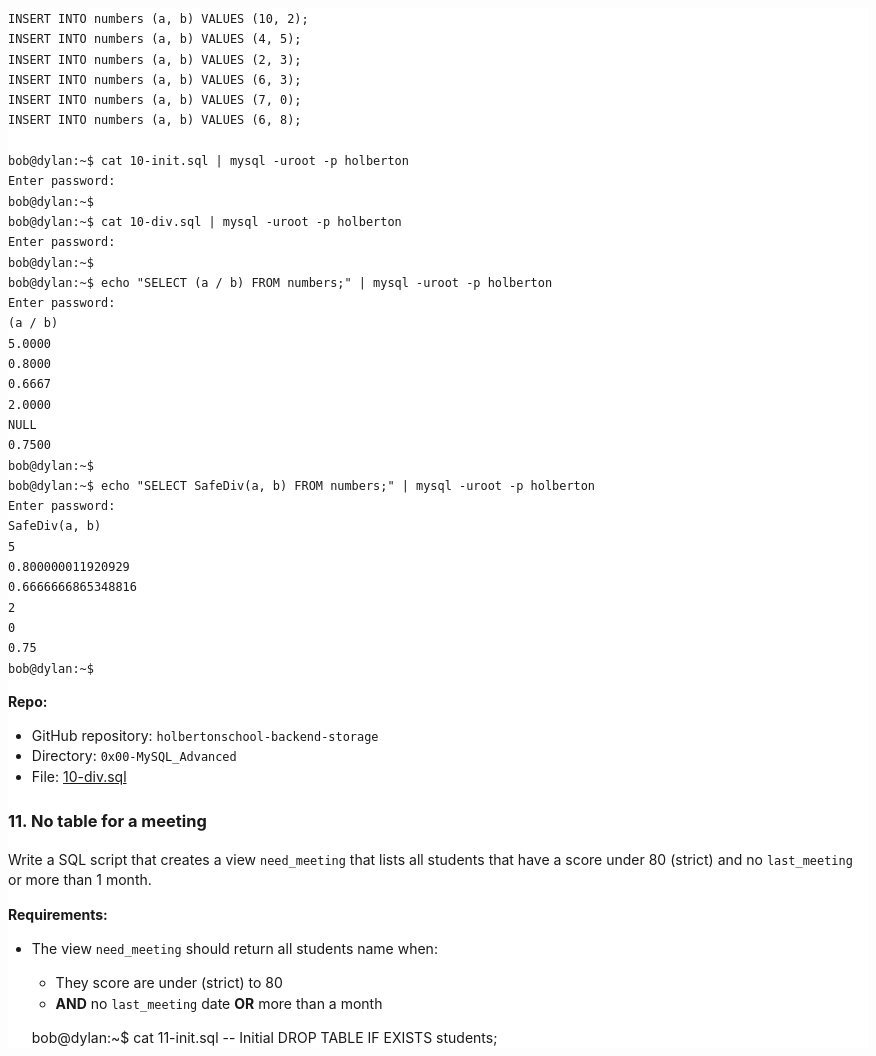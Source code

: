     INSERT INTO numbers (a, b) VALUES (10, 2);
    INSERT INTO numbers (a, b) VALUES (4, 5);
    INSERT INTO numbers (a, b) VALUES (2, 3);
    INSERT INTO numbers (a, b) VALUES (6, 3);
    INSERT INTO numbers (a, b) VALUES (7, 0);
    INSERT INTO numbers (a, b) VALUES (6, 8);
    
    bob@dylan:~$ cat 10-init.sql | mysql -uroot -p holberton
    Enter password: 
    bob@dylan:~$ 
    bob@dylan:~$ cat 10-div.sql | mysql -uroot -p holberton
    Enter password: 
    bob@dylan:~$ 
    bob@dylan:~$ echo "SELECT (a / b) FROM numbers;" | mysql -uroot -p holberton
    Enter password: 
    (a / b)
    5.0000
    0.8000
    0.6667
    2.0000
    NULL
    0.7500
    bob@dylan:~$ 
    bob@dylan:~$ echo "SELECT SafeDiv(a, b) FROM numbers;" | mysql -uroot -p holberton
    Enter password: 
    SafeDiv(a, b)
    5
    0.800000011920929
    0.6666666865348816
    2
    0
    0.75
    bob@dylan:~$ 
    

**Repo:**

*   GitHub repository: `holbertonschool-backend-storage`
*   Directory: `0x00-MySQL_Advanced`
*   File: [10-div.sql]()

### 11\. No table for a meeting

Write a SQL script that creates a view `need_meeting` that lists all students that have a score under 80 (strict) and no `last_meeting` or more than 1 month.

**Requirements:**

*   The view `need_meeting` should return all students name when:
    *   They score are under (strict) to 80
    *   **AND** no `last_meeting` date **OR** more than a month

    bob@dylan:~$ cat 11-init.sql
    -- Initial
    DROP TABLE IF EXISTS students;
    